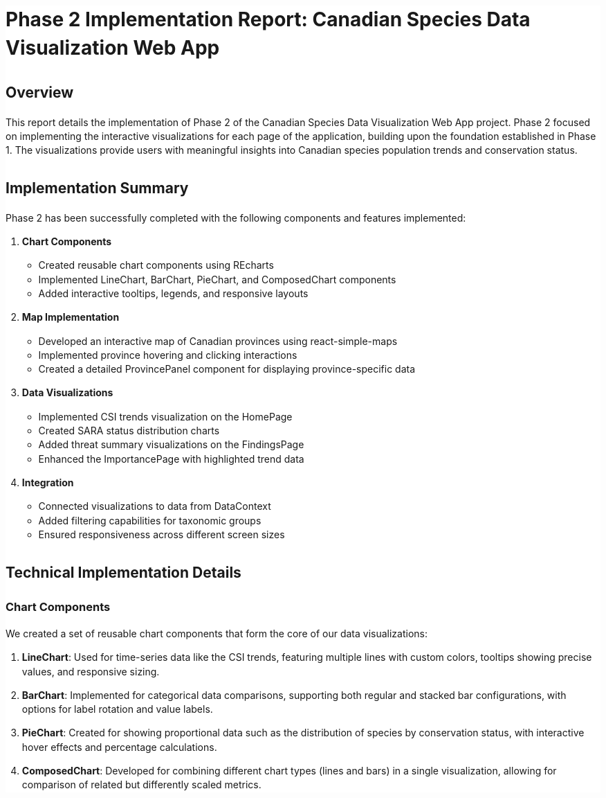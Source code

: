 # Phase 2 Implementation Report: Canadian Species Data Visualization Web App

## Overview

This report details the implementation of Phase 2 of the Canadian Species Data Visualization Web App project. Phase 2 focused on implementing the interactive visualizations for each page of the application, building upon the foundation established in Phase 1. The visualizations provide users with meaningful insights into Canadian species population trends and conservation status.

## Implementation Summary

Phase 2 has been successfully completed with the following components and features implemented:

1. **Chart Components**
   - Created reusable chart components using REcharts
   - Implemented LineChart, BarChart, PieChart, and ComposedChart components
   - Added interactive tooltips, legends, and responsive layouts

2. **Map Implementation**
   - Developed an interactive map of Canadian provinces using react-simple-maps
   - Implemented province hovering and clicking interactions
   - Created a detailed ProvincePanel component for displaying province-specific data

3. **Data Visualizations**
   - Implemented CSI trends visualization on the HomePage
   - Created SARA status distribution charts
   - Added threat summary visualizations on the FindingsPage
   - Enhanced the ImportancePage with highlighted trend data

4. **Integration**
   - Connected visualizations to data from DataContext
   - Added filtering capabilities for taxonomic groups
   - Ensured responsiveness across different screen sizes

## Technical Implementation Details

### Chart Components

We created a set of reusable chart components that form the core of our data visualizations:

1. **LineChart**: Used for time-series data like the CSI trends, featuring multiple lines with custom colors, tooltips showing precise values, and responsive sizing.

2. **BarChart**: Implemented for categorical data comparisons, supporting both regular and stacked bar configurations, with options for label rotation and value labels.

3. **PieChart**: Created for showing proportional data such as the distribution of species by conservation status, with interactive hover effects and percentage calculations.

4. **ComposedChart**: Developed for combining different chart types (lines and bars) in a single visualization, allowing for comparison of related but differently scaled metrics.
